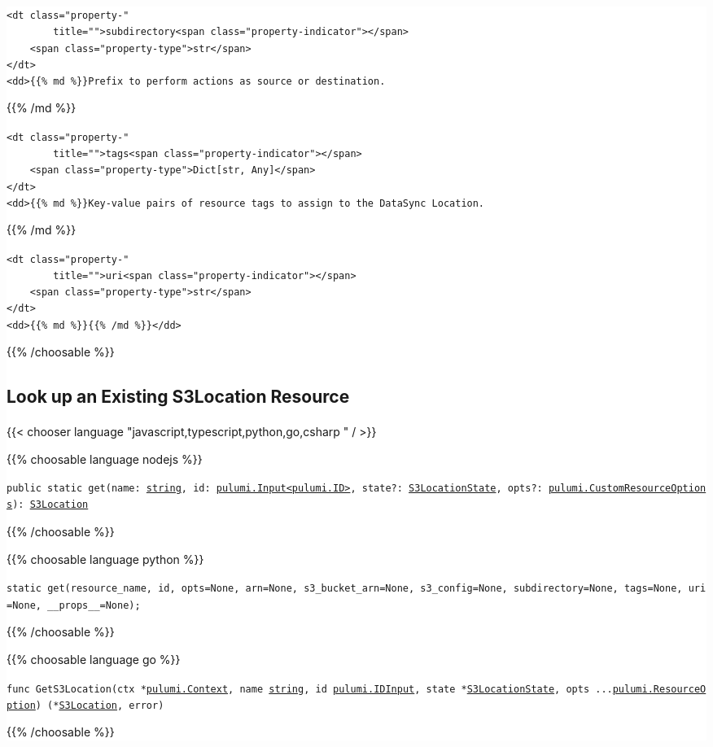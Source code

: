     <dt class="property-"
            title="">subdirectory<span class="property-indicator"></span>
        <span class="property-type">str</span>
    </dt>
    <dd>{{% md %}}Prefix to perform actions as source or destination.
{{% /md %}}</dd>

    <dt class="property-"
            title="">tags<span class="property-indicator"></span>
        <span class="property-type">Dict[str, Any]</span>
    </dt>
    <dd>{{% md %}}Key-value pairs of resource tags to assign to the DataSync Location.
{{% /md %}}</dd>

    <dt class="property-"
            title="">uri<span class="property-indicator"></span>
        <span class="property-type">str</span>
    </dt>
    <dd>{{% md %}}{{% /md %}}</dd>

</dl>
{{% /choosable %}}





## Look up an Existing S3Location Resource

{{< chooser language "javascript,typescript,python,go,csharp  " / >}}

{{% choosable language nodejs %}}
<div class="highlight"><pre class="chroma"><code class="language-typescript" data-lang="typescript"><span class="k">public static </span><span class="nf">get</span><span class="p">(</span><span class="nx">name</span>: <span class="nx"><a href="https://developer.mozilla.org/en-US/docs/Web/JavaScript/Reference/Global_Objects/string">string</a></span><span class="p">, </span><span class="nx">id</span>: <span class="nx"><a href="/docs/reference/pkg/nodejs/pulumi/pulumi/#ID">pulumi.Input&lt;pulumi.ID&gt;</a></span><span class="p">, </span><span class="nx">state</span>?: <span class="nx"><a href="/docs/reference/pkg/nodejs/pulumi/aws/datasync/#S3LocationState">S3LocationState</a></span><span class="p">, </span><span class="nx">opts</span>?: <span class="nx"><a href="/docs/reference/pkg/nodejs/pulumi/pulumi/#CustomResourceOptions">pulumi.CustomResourceOptions</a></span><span class="p">): </span><span class="nx"><a href="/docs/reference/pkg/nodejs/pulumi/aws/datasync/#S3Location">S3Location</a></span></code></pre></div>
{{% /choosable %}}

{{% choosable language python %}}
<div class="highlight"><pre class="chroma"><code class="language-python" data-lang="python"><span class="k">static </span><span class="nf">get</span><span class="p">(resource_name, id, opts=None, </span>arn=None<span class="p">, </span>s3_bucket_arn=None<span class="p">, </span>s3_config=None<span class="p">, </span>subdirectory=None<span class="p">, </span>tags=None<span class="p">, </span>uri=None<span class="p">, __props__=None);</span></code></pre></div>
{{% /choosable %}}

{{% choosable language go %}}
<div class="highlight"><pre class="chroma"><code class="language-go" data-lang="go"><span class="k">func </span>GetS3Location<span class="p">(</span><span class="nx">ctx</span> *<span class="nx"><a href="https://pkg.go.dev/github.com/pulumi/pulumi/sdk/go/pulumi?tab=doc#Context">pulumi.Context</a></span><span class="p">, </span><span class="nx">name</span> <span class="nx"><a href="https://golang.org/pkg/builtin/#string">string</a></span><span class="p">, </span><span class="nx">id</span> <span class="nx"><a href="https://pkg.go.dev/github.com/pulumi/pulumi/sdk/go/pulumi?tab=doc#IDInput">pulumi.IDInput</a></span><span class="p">, </span><span class="nx">state</span> *<span class="nx"><a href="https://pkg.go.dev/github.com/pulumi/pulumi-aws/sdk/go/aws/datasync?tab=doc#S3LocationState">S3LocationState</a></span><span class="p">, </span><span class="nx">opts</span> ...<span class="nx"><a href="https://pkg.go.dev/github.com/pulumi/pulumi/sdk/go/pulumi?tab=doc#ResourceOption">pulumi.ResourceOption</a></span><span class="p">) (*<span class="nx"><a href="https://pkg.go.dev/github.com/pulumi/pulumi-aws/sdk/go/aws/datasync?tab=doc#S3Location">S3Location</a></span>, error)</span></code></pre></div>
{{% /choosable %}}
